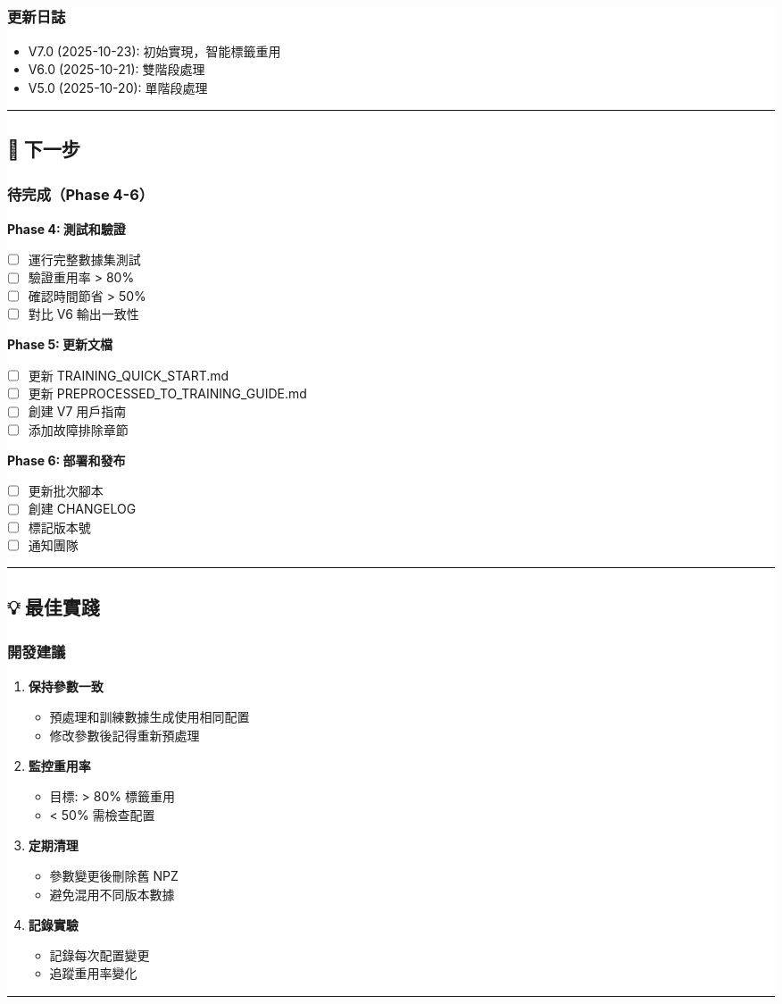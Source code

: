 ### 更新日誌
- V7.0 (2025-10-23): 初始實現，智能標籤重用
- V6.0 (2025-10-21): 雙階段處理
- V5.0 (2025-10-20): 單階段處理

---

## 🚀 下一步

### 待完成（Phase 4-6）

**Phase 4: 測試和驗證**
- [ ] 運行完整數據集測試
- [ ] 驗證重用率 > 80%
- [ ] 確認時間節省 > 50%
- [ ] 對比 V6 輸出一致性

**Phase 5: 更新文檔**
- [ ] 更新 TRAINING_QUICK_START.md
- [ ] 更新 PREPROCESSED_TO_TRAINING_GUIDE.md
- [ ] 創建 V7 用戶指南
- [ ] 添加故障排除章節

**Phase 6: 部署和發布**
- [ ] 更新批次腳本
- [ ] 創建 CHANGELOG
- [ ] 標記版本號
- [ ] 通知團隊

---

## 💡 最佳實踐

### 開發建議

1. **保持參數一致**
   - 預處理和訓練數據生成使用相同配置
   - 修改參數後記得重新預處理

2. **監控重用率**
   - 目標: > 80% 標籤重用
   - < 50% 需檢查配置

3. **定期清理**
   - 參數變更後刪除舊 NPZ
   - 避免混用不同版本數據

4. **記錄實驗**
   - 記錄每次配置變更
   - 追蹤重用率變化

---

